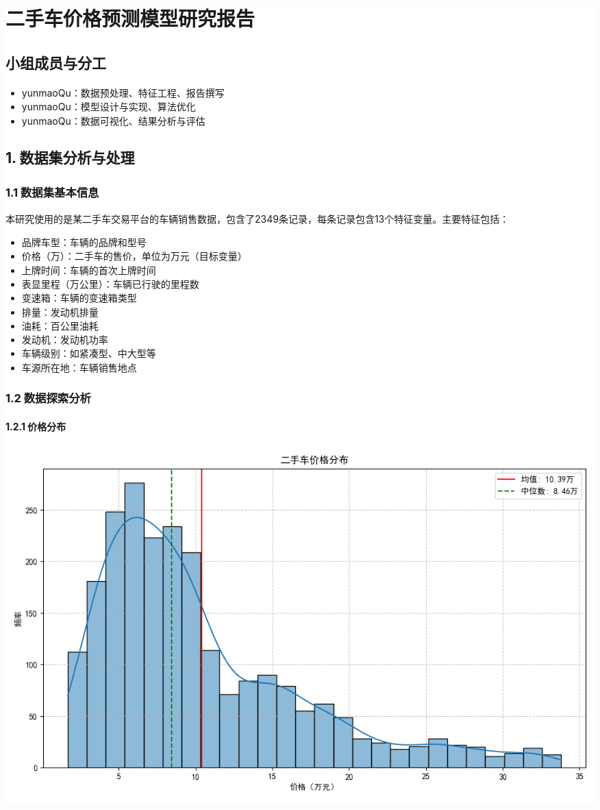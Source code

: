 # 二手车价格预测模型研究报告

## 小组成员与分工

- yunmaoQu：数据预处理、特征工程、报告撰写
- yunmaoQu：模型设计与实现、算法优化
- yunmaoQu：数据可视化、结果分析与评估

## 1. 数据集分析与处理

### 1.1 数据集基本信息

本研究使用的是某二手车交易平台的车辆销售数据，包含了2349条记录，每条记录包含13个特征变量。主要特征包括：

- 品牌车型：车辆的品牌和型号
- 价格（万）：二手车的售价，单位为万元（目标变量）
- 上牌时间：车辆的首次上牌时间
- 表显里程（万公里）：车辆已行驶的里程数
- 变速箱：车辆的变速箱类型
- 排量：发动机排量
- 油耗：百公里油耗
- 发动机：发动机功率
- 车辆级别：如紧凑型、中大型等
- 车源所在地：车辆销售地点

### 1.2 数据探索分析

#### 1.2.1 价格分布

![价格分布图](results/plots/price_distribution.png)
